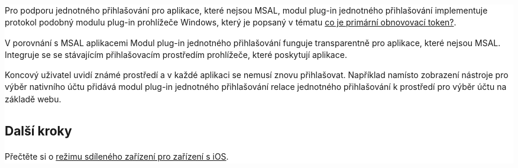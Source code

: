 Pro podporu jednotného přihlašování pro aplikace, které nejsou MSAL, modul plug-in jednotného přihlašování implementuje protokol podobný modulu plug-in prohlížeče Windows, který je popsaný v tématu [co je primární obnovovací token?](../devices/concept-primary-refresh-token.md#browser-sso-using-prt). 

V porovnání s MSAL aplikacemi Modul plug-in jednotného přihlašování funguje transparentně pro aplikace, které nejsou MSAL. Integruje se se stávajícím přihlašovacím prostředím prohlížeče, které poskytují aplikace. 

Koncový uživatel uvidí známé prostředí a v každé aplikaci se nemusí znovu přihlašovat. Například namísto zobrazení nástroje pro výběr nativního účtu přidává modul plug-in jednotného přihlašování relace jednotného přihlašování k prostředí pro výběr účtu na základě webu. 

## <a name="next-steps"></a>Další kroky

Přečtěte si o [režimu sdíleného zařízení pro zařízení s iOS](msal-ios-shared-devices.md).
